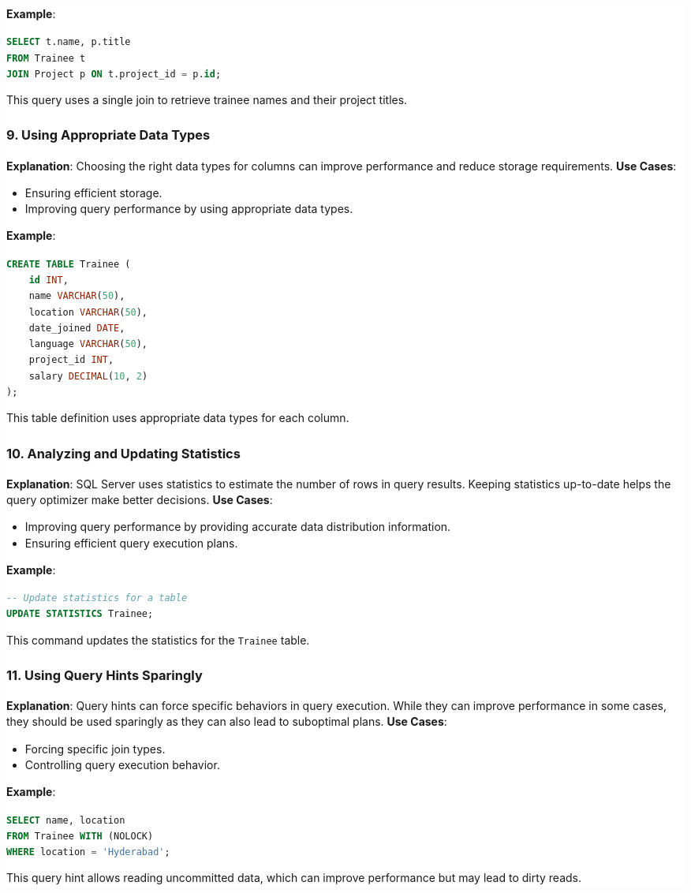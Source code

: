 **Example**:
```sql
SELECT t.name, p.title
FROM Trainee t
JOIN Project p ON t.project_id = p.id;
```
This query uses a single join to retrieve trainee names and their project titles.

### 9. Using Appropriate Data Types
**Explanation**: Choosing the right data types for columns can improve performance and reduce storage requirements.
**Use Cases**:
- Ensuring efficient storage.
- Improving query performance by using appropriate data types.

**Example**:
```sql
CREATE TABLE Trainee (
    id INT,
    name VARCHAR(50),
    location VARCHAR(50),
    date_joined DATE,
    language VARCHAR(50),
    project_id INT,
    salary DECIMAL(10, 2)
);
```
This table definition uses appropriate data types for each column.

### 10. Analyzing and Updating Statistics
**Explanation**: SQL Server uses statistics to estimate the number of rows in query results. Keeping statistics up-to-date helps the query optimizer make better decisions.
**Use Cases**:
- Improving query performance by providing accurate data distribution information.
- Ensuring efficient query execution plans.

**Example**:
```sql
-- Update statistics for a table
UPDATE STATISTICS Trainee;
```
This command updates the statistics for the `Trainee` table.

### 11. Using Query Hints Sparingly
**Explanation**: Query hints can force specific behaviors in query execution. While they can improve performance in some cases, they should be used sparingly as they can also lead to suboptimal plans.
**Use Cases**:
- Forcing specific join types.
- Controlling query execution behavior.

**Example**:
```sql
SELECT name, location
FROM Trainee WITH (NOLOCK)
WHERE location = 'Hyderabad';
```
This query hint allows reading uncommitted data, which can improve performance but may lead to dirty reads.
